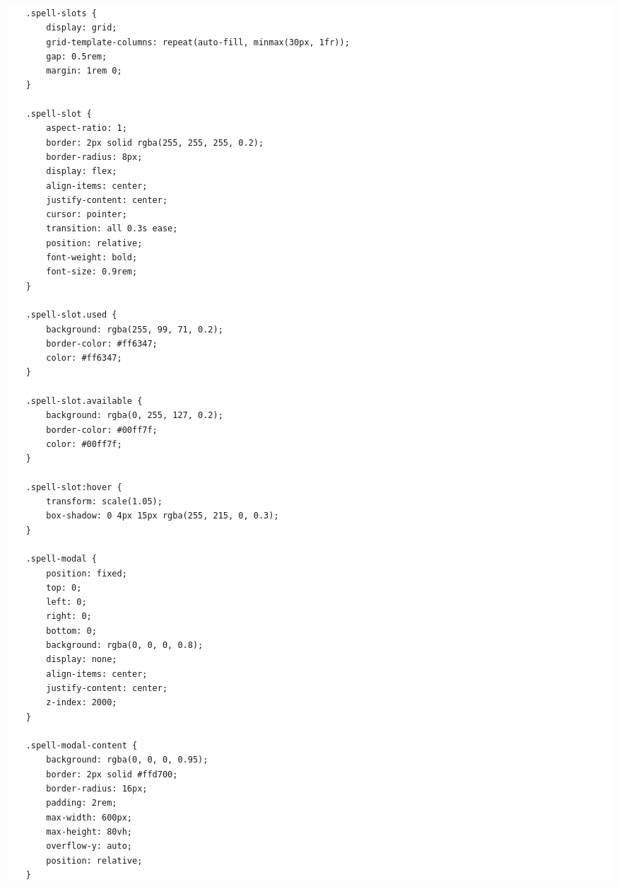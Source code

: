         .spell-slots {
            display: grid;
            grid-template-columns: repeat(auto-fill, minmax(30px, 1fr));
            gap: 0.5rem;
            margin: 1rem 0;
        }

        .spell-slot {
            aspect-ratio: 1;
            border: 2px solid rgba(255, 255, 255, 0.2);
            border-radius: 8px;
            display: flex;
            align-items: center;
            justify-content: center;
            cursor: pointer;
            transition: all 0.3s ease;
            position: relative;
            font-weight: bold;
            font-size: 0.9rem;
        }

        .spell-slot.used {
            background: rgba(255, 99, 71, 0.2);
            border-color: #ff6347;
            color: #ff6347;
        }

        .spell-slot.available {
            background: rgba(0, 255, 127, 0.2);
            border-color: #00ff7f;
            color: #00ff7f;
        }

        .spell-slot:hover {
            transform: scale(1.05);
            box-shadow: 0 4px 15px rgba(255, 215, 0, 0.3);
        }

        .spell-modal {
            position: fixed;
            top: 0;
            left: 0;
            right: 0;
            bottom: 0;
            background: rgba(0, 0, 0, 0.8);
            display: none;
            align-items: center;
            justify-content: center;
            z-index: 2000;
        }

        .spell-modal-content {
            background: rgba(0, 0, 0, 0.95);
            border: 2px solid #ffd700;
            border-radius: 16px;
            padding: 2rem;
            max-width: 600px;
            max-height: 80vh;
            overflow-y: auto;
            position: relative;
        }
